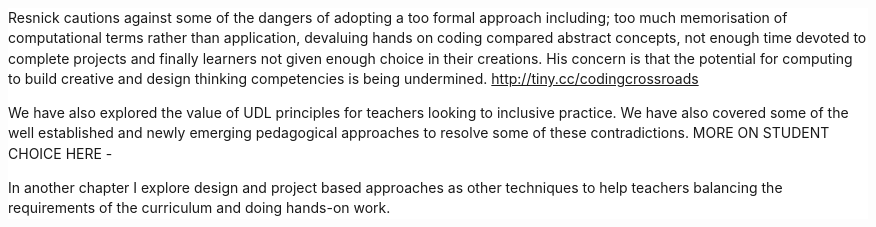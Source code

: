 Resnick cautions against some of the dangers of adopting a too formal approach including; too much memorisation of computational terms rather than application, devaluing hands on coding compared abstract concepts, not enough time devoted to complete projects and finally learners not given enough choice in their creations. His concern is that the potential for computing to build creative and design thinking competencies is being undermined.  http://tiny.cc/codingcrossroads

We have also explored the value of UDL principles for teachers looking to inclusive practice. We have also covered some of the well established and newly emerging pedagogical approaches to resolve some of these contradictions.
MORE ON STUDENT CHOICE HERE  -

In another chapter I explore design and project based approaches as other techniques to help teachers balancing the requirements of the curriculum and doing hands-on work.





